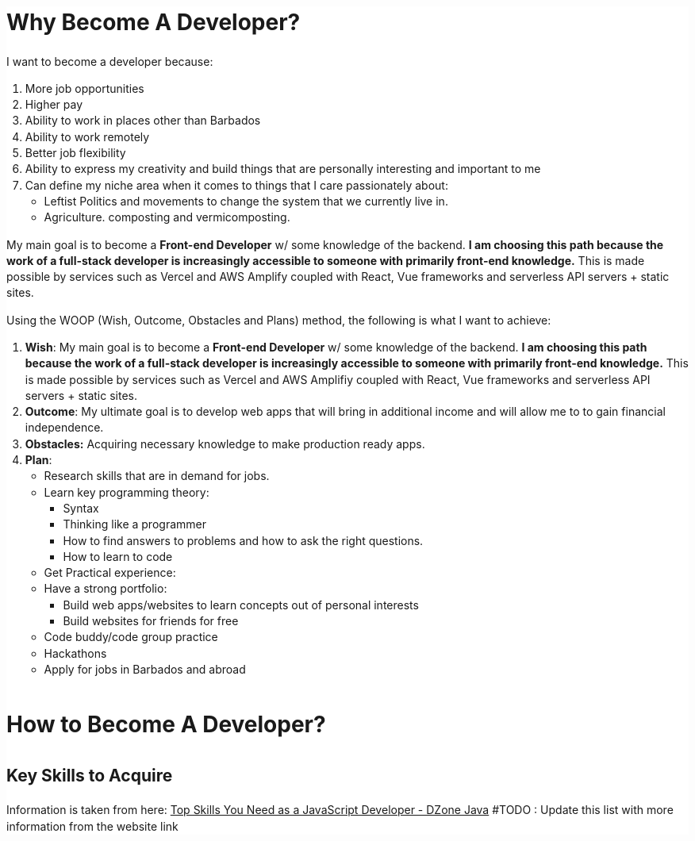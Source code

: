 # Why Become A Developer?

I want to become a developer because:

1. More job opportunities
2. Higher pay
3. Ability to work in places other than Barbados
4. Ability to work remotely
5. Better job flexibility
6. Ability to express my creativity and build things that are personally interesting and important to me
7. Can define my niche area when it comes to things that I care passionately about:
	- Leftist Politics and movements to change the system that we currently live in.
	- Agriculture. composting and vermicomposting. 

My main goal is to become a **Front-end Developer** w/ some knowledge of the backend. **I am choosing this path because the work of a full-stack developer is increasingly accessible to someone with primarily front-end knowledge.** This is made possible by services such as Vercel and AWS Amplify coupled with React, Vue frameworks and serverless API servers + static sites.

Using the WOOP (Wish, Outcome, Obstacles and Plans) method, the following is what I want to achieve:

1.  **Wish**: My main goal is to become a **Front-end Developer** w/ some knowledge of the backend. **I am choosing this path because the work of a full-stack developer is increasingly accessible to someone with primarily front-end knowledge.** This is made possible by services such as Vercel and AWS Amplifiy coupled with React, Vue frameworks and serverless API servers + static sites.
2.  **Outcome**: My ultimate goal is to develop web apps that will bring in additional income and will allow me to to gain financial independence. 
3.  **Obstacles:** Acquiring necessary knowledge to make production ready apps.
4.  **Plan**: 
	- Research skills that are in demand for jobs.
	- Learn key programming theory:
		- Syntax
		- Thinking like a programmer
		- How to find answers to problems and how to ask the right questions.
		- How to learn to code
	- Get Practical experience:
	- Have a strong portfolio:
		- Build web apps/websites to learn concepts out of personal interests
		- Build websites for friends for free
	- Code buddy/code group practice
	- Hackathons
	- Apply for jobs in Barbados and abroad

# How to Become A Developer?

## Key Skills to Acquire
Information is taken from here: [Top Skills You Need as a JavaScript Developer - DZone Java](https://dzone.com/articles/top-skills-you-need-as-a-javascript-developer)
#TODO : Update this list with more information from the website link
